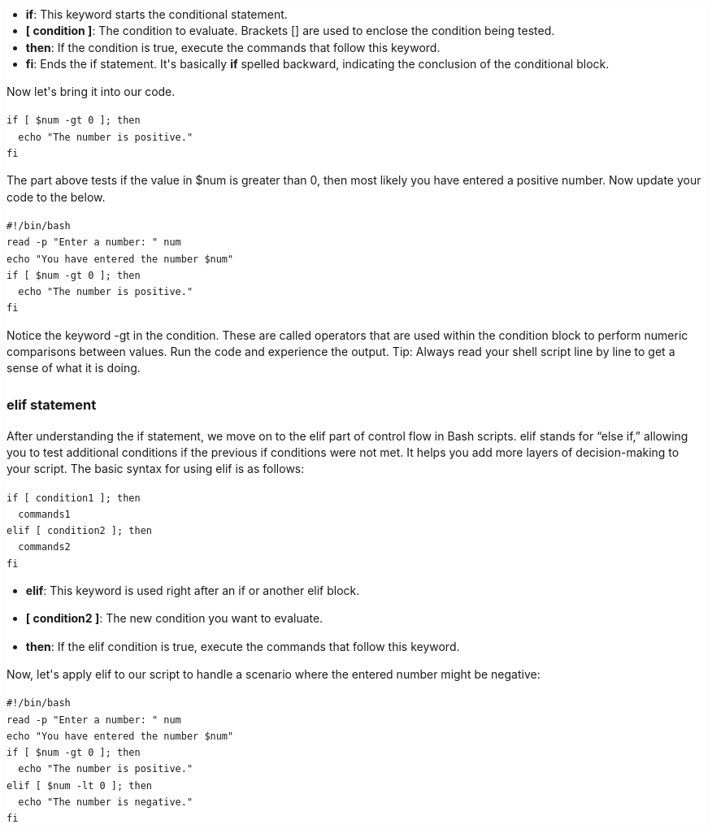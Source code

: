 - **if**: This keyword starts the conditional statement.
- **[ condition ]**: The condition to evaluate. Brackets [] are used to enclose the condition being tested.
- **then**: If the condition is true, execute the commands that follow this keyword.
- **fi**: Ends the if statement. It's basically **if** spelled backward, indicating the conclusion of the conditional block.

Now let's bring it into our code.
~~~
if [ $num -gt 0 ]; then
  echo "The number is positive."
fi
~~~

The part above tests if the value in $num is greater than 0, then most likely you have entered a positive number. Now update your code to the below.

~~~
#!/bin/bash
read -p "Enter a number: " num
echo "You have entered the number $num"
if [ $num -gt 0 ]; then
  echo "The number is positive."
fi
~~~

Notice the keyword -gt in the condition. These are called operators that are used within the condition block to perform numeric comparisons between values. Run the code and experience the output. Tip: Always read your shell script line by line to get a sense of what it is doing.

### elif statement
After understanding the if statement, we move on to the elif part of control flow in Bash scripts. elif stands for “else if,” allowing you to test additional conditions if the previous if conditions were not met. It helps you add more layers of decision-making to your script.
The basic syntax for using elif is as follows:

~~~
if [ condition1 ]; then
  commands1
elif [ condition2 ]; then
  commands2
fi
~~~

- **elif**: This keyword is used right after an if or another elif block.

- **[ condition2 ]**: The new condition you want to evaluate.

- **then**: If the elif condition is true, execute the commands that follow this keyword.

Now, let's apply elif to our script to handle a scenario where the entered number might be negative:

~~~
#!/bin/bash
read -p "Enter a number: " num
echo "You have entered the number $num"
if [ $num -gt 0 ]; then
  echo "The number is positive."
elif [ $num -lt 0 ]; then
  echo "The number is negative."
fi
~~~
